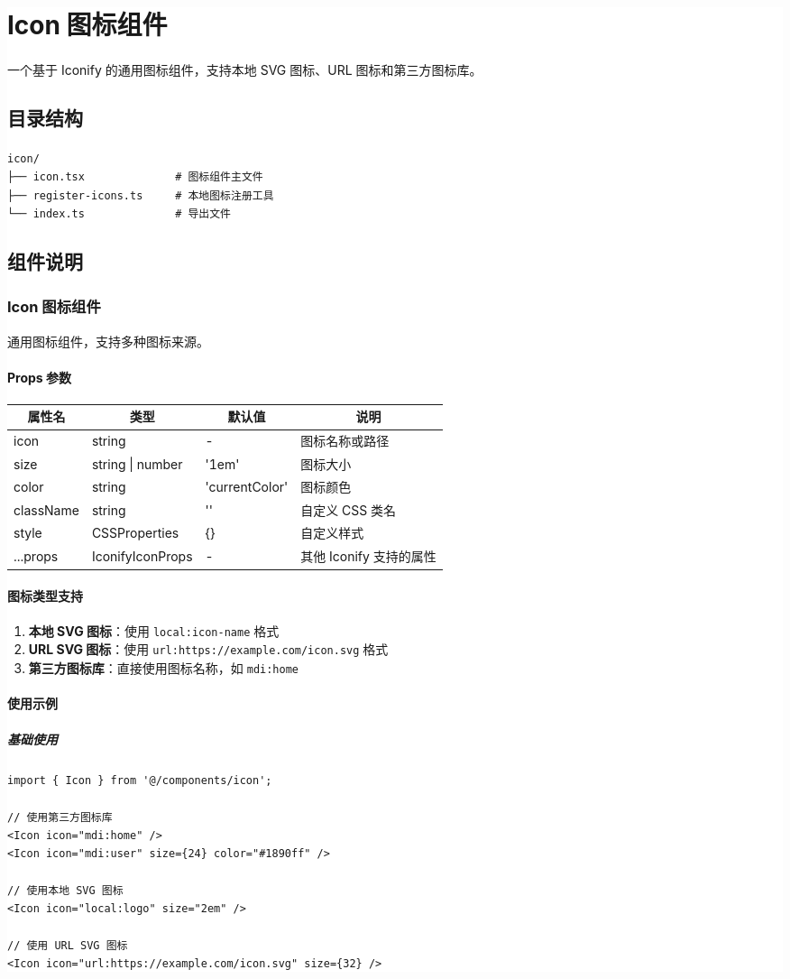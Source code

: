 # Icon 图标组件

一个基于 Iconify 的通用图标组件，支持本地 SVG 图标、URL 图标和第三方图标库。

## 目录结构

```
icon/
├── icon.tsx              # 图标组件主文件
├── register-icons.ts     # 本地图标注册工具
└── index.ts              # 导出文件
```

## 组件说明

### Icon 图标组件

通用图标组件，支持多种图标来源。

#### Props 参数

| 属性名 | 类型 | 默认值 | 说明 |
|-------|------|--------|------|
| icon | string | - | 图标名称或路径 |
| size | string \| number | '1em' | 图标大小 |
| color | string | 'currentColor' | 图标颜色 |
| className | string | '' | 自定义 CSS 类名 |
| style | CSSProperties | {} | 自定义样式 |
| ...props | IconifyIconProps | - | 其他 Iconify 支持的属性 |

#### 图标类型支持

1. **本地 SVG 图标**：使用 `local:icon-name` 格式
2. **URL SVG 图标**：使用 `url:https://example.com/icon.svg` 格式
3. **第三方图标库**：直接使用图标名称，如 `mdi:home`

#### 使用示例

##### 基础使用

```tsx
import { Icon } from '@/components/icon';

// 使用第三方图标库
<Icon icon="mdi:home" />
<Icon icon="mdi:user" size={24} color="#1890ff" />

// 使用本地 SVG 图标
<Icon icon="local:logo" size="2em" />

// 使用 URL SVG 图标
<Icon icon="url:https://example.com/icon.svg" size={32} />
```
